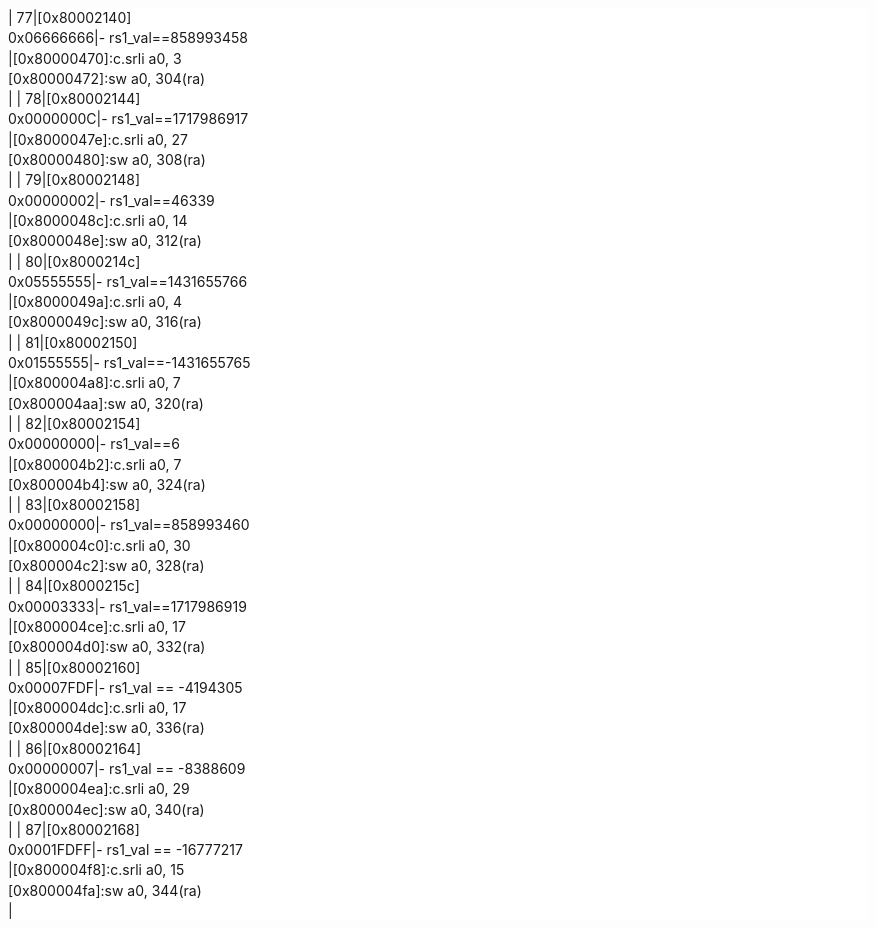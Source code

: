 |  77|[0x80002140]<br>0x06666666|- rs1_val==858993458<br>                                                                                         |[0x80000470]:c.srli a0, 3<br> [0x80000472]:sw a0, 304(ra)<br>  |
|  78|[0x80002144]<br>0x0000000C|- rs1_val==1717986917<br>                                                                                        |[0x8000047e]:c.srli a0, 27<br> [0x80000480]:sw a0, 308(ra)<br> |
|  79|[0x80002148]<br>0x00000002|- rs1_val==46339<br>                                                                                             |[0x8000048c]:c.srli a0, 14<br> [0x8000048e]:sw a0, 312(ra)<br> |
|  80|[0x8000214c]<br>0x05555555|- rs1_val==1431655766<br>                                                                                        |[0x8000049a]:c.srli a0, 4<br> [0x8000049c]:sw a0, 316(ra)<br>  |
|  81|[0x80002150]<br>0x01555555|- rs1_val==-1431655765<br>                                                                                       |[0x800004a8]:c.srli a0, 7<br> [0x800004aa]:sw a0, 320(ra)<br>  |
|  82|[0x80002154]<br>0x00000000|- rs1_val==6<br>                                                                                                 |[0x800004b2]:c.srli a0, 7<br> [0x800004b4]:sw a0, 324(ra)<br>  |
|  83|[0x80002158]<br>0x00000000|- rs1_val==858993460<br>                                                                                         |[0x800004c0]:c.srli a0, 30<br> [0x800004c2]:sw a0, 328(ra)<br> |
|  84|[0x8000215c]<br>0x00003333|- rs1_val==1717986919<br>                                                                                        |[0x800004ce]:c.srli a0, 17<br> [0x800004d0]:sw a0, 332(ra)<br> |
|  85|[0x80002160]<br>0x00007FDF|- rs1_val == -4194305<br>                                                                                        |[0x800004dc]:c.srli a0, 17<br> [0x800004de]:sw a0, 336(ra)<br> |
|  86|[0x80002164]<br>0x00000007|- rs1_val == -8388609<br>                                                                                        |[0x800004ea]:c.srli a0, 29<br> [0x800004ec]:sw a0, 340(ra)<br> |
|  87|[0x80002168]<br>0x0001FDFF|- rs1_val == -16777217<br>                                                                                       |[0x800004f8]:c.srli a0, 15<br> [0x800004fa]:sw a0, 344(ra)<br> |
